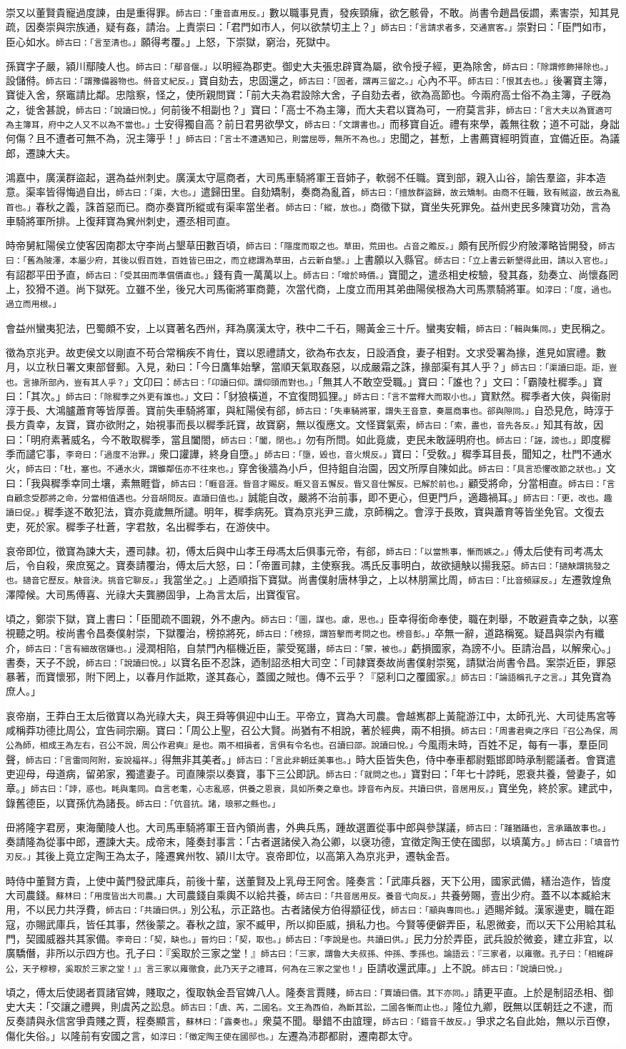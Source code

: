 崇又以董賢貴寵過度諫，由是重得罪。`師古曰：「重音直用反。」`數以職事見責，發疾頸癕，欲乞骸骨，不敢。尚書令趙昌佞讇，素害崇，知其見疏，因奏崇與宗族通，疑有姦，請治。上責崇曰：「君門如巿人，何以欲禁切主上？」`師古曰：「言請求者多，交通賔客。」`崇對曰：「臣門如巿，臣心如水。`師古曰：「言至清也。」`願得考覆。」上怒，下崇獄，窮治，死獄中。

孫寶字子嚴，潁川鄢陵人也。`師古曰：「鄢音偃。」`以明經為郡吏。御史大夫張忠辟寶為屬，欲令授子經，更為除舍，`師古曰：「除謂修飾掃除也。」`設儲偫。`師古曰：「謂豫備器物也。偫音丈紀反。」`寶自劾去，忠固還之，`師古曰：「固者，謂再三留之。」`心內不平。`師古曰：「恨其去也。」`後署寶主簿，寶徙入舍，祭竈請比鄰。忠陰察，怪之，使所親問寶：「前大夫為君設除大舍，子自劾去者，欲為高節也。今兩府高士俗不為主簿，子旣為之，徙舍甚說，`師古曰：「說讀曰悅。」`何前後不相副也？」寶曰：「高士不為主簿，而大夫君以寶為可，一府莫言非，`師古曰：「言大夫以為寶適可為主簿耳，府中之人又不以為不當也。」`士安得獨自高？前日君男欲學文，`師古曰：「文謂書也。」`而移寶自近。禮有來學，義無往敎；道不可詘，身詘何傷？且不遭者可無不為，況主簿乎！」`師古曰：「言士不遭遇知己，則當屈辱，無所不為也。」`忠聞之，甚慙，上書薦寶經明質直，宜備近臣。為議郎，遷諫大夫。

鴻嘉中，廣漢群盜起，選為益州刺史。廣漢太守扈商者，大司馬車騎將軍王音姉子，軟弱不任職。寶到部，親入山谷，諭告羣盜，非本造意。渠率皆得悔過自出，`師古曰：「渠，大也。」`遣歸田里。自劾矯制，奏商為亂首，`師古曰：「擅放群盜歸，故云矯制。由商不任職，致有賊盜，故云為亂首也。」`春秋之義，誅首惡而已。商亦奏寶所縱或有渠率當坐者。`師古曰：「縱，放也。」`商徵下獄，寶坐失死罪免。益州吏民多陳寶功効，言為車騎將軍所排。上復拜寶為兾州刺史，遷丞相司直。

時帝舅紅陽侯立使客因南郡太守李尚占墾草田數百頃，`師古曰：「隱度而取之也。草田，荒田也。占音之贍反。」`頗有民所假少府陂澤略皆開發，`師古曰：「舊為陂澤，本屬少府，其後以假百姓，百姓皆已田之，而立緫謂為草田，占云新自墾。」`上書願以入縣官。`師古曰：「立上書云新墾得此田，請以入官也。」`有詔郡平田予直，`師古曰：「受其田而準償價直也。」`錢有貴一萬萬以上。`師古曰：「增於時價。」`寶聞之，遣丞相史桉驗，發其姦，劾奏立、尚懷姦罔上，狡猾不道。尚下獄死。立雖不坐，後兄大司馬衞將軍商薨，次當代商，上度立而用其弟曲陽侯根為大司馬票騎將軍。`如淳曰：「度，過也。過立而用根。」`

會益州蠻夷犯法，巴蜀頗不安，上以寶著名西州，拜為廣漢太守，秩中二千石，賜黃金三十斤。蠻夷安輯，`師古曰：「輯與集同。」`吏民稱之。

徵為京兆尹。故吏侯文以剛直不苟合常稱疾不肯仕，寶以恩禮請文，欲為布衣友，日設酒食，妻子相對。文求受署為掾，進見如賔禮。數月，以立秋日署文東部督郵。入見，勑曰：「今日鷹隼始擊，當順天氣取姦惡，以成嚴霜之誅，掾部渠有其人乎？」`師古曰：「渠讀曰詎。詎，豈也。言掾所部內，豈有其人乎？」`文卬曰：`師古曰：「卬讀曰仰。謂仰頭而對也。」`「無其人不敢空受職。」寶曰：「誰也？」文曰：「霸陵杜穉季。」寶曰：「其次。」`師古曰：「除穉季之外更有誰也。」`文曰：「豺狼橫道，不宜復問狐狸。」`師古曰：「言不當釋大而取小也。」`寶默然。穉季者大俠，與衞尉淳于長、大鴻臚蕭育等皆厚善。寶前失車騎將軍，與紅陽侯有郤，`師古曰：「失車騎將軍，謂失王音意，奏扈商事也。郤與隙同。」`自恐見危，時淳于長方貴幸，友寶，寶亦欲附之，始視事而長以穉季託寶，故寶窮，無以復應文。文怪寶氣索，`師古曰：「索，盡也，音先各反。」`知其有故，因曰：「明府素著威名，今不敢取穉季，當且闔閤，`師古曰：「闔，閉也。」`勿有所問。如此竟歲，吏民未敢誣明府也。`師古曰：「誣，謗也。」`即度穉季而譴它事，`李竒曰：「過度不治罪。」`衆口讙譁，終身自墮。」`師古曰：「墮，毀也，音火規反。」`寶曰：「受敎。」穉季耳目長，聞知之，杜門不通水火，`師古曰：「杜，塞也。不通水火，謂雖鄰伍亦不往來也。」`穿舍後牆為小戶，但持鉏自治園，因文所厚自陳如此。`師古曰：「具言恐懼改節之狀也。」`文曰：「我與穉季幸同土壤，素無睚眥，`師古曰：「睚音涯。眥音才賜反。睚又音五懈反。眥又音仕懈反。已解於前也。」`顧受將命，分當相直。`師古曰：「言自顧念受郡將之命，分當相值遇也。分音胡問反。直讀曰值也。」`誠能自改，嚴將不治前事，即不更心，但更門戶，適趣禍耳。」`師古曰：「更，改也。趣讀曰促。」`穉季遂不敢犯法，寶亦竟歲無所譴。明年，穉季病死。寶為京兆尹三歲，京師稱之。會淳于長敗，寶與蕭育等皆坐免官。文復去吏，死於家。穉季子杜蒼，字君敖，名出穉季右，在游俠中。

哀帝即位，徵寶為諫大夫，遷司隷。初，傅太后與中山孝王母馮太后俱事元帝，有郤，`師古曰：「以當熊事，慚而嫉之。」`傅太后使有司考馮太后，令自殺，衆庶冤之。寶奏請覆治，傅太后大怒，曰：「帝置司隷，主使察我。馮氏反事明白，故欲擿觖以揚我惡。`師古曰：「擿觖謂挑發之也。擿音它歷反。觖音決。挑音它聊反。」`我當坐之。」上迺順指下寶獄。尚書僕射唐林爭之，上以林朋黨比周，`師古曰：「比音頻寐反。」`左遷敦煌魚澤障候。大司馬傅喜、光祿大夫龔勝固爭，上為言太后，出寶復官。

頃之，鄭崇下獄，寶上書曰：「臣聞疏不圖親，外不慮內。`師古曰：「圖，謀也。慮，思也。」`臣幸得銜命奉使，職在刺舉，不敢避貴幸之埶，以塞視聽之明。桉尚書令昌奏僕射崇，下獄覆治，榜掠將死，`師古曰：「榜掠，謂笞擊而考問之也。榜音彭。」`卒無一辭，道路稱冤。疑昌與崇內有纖介，`師古曰：「言有細故宿嫌也。」`浸潤相陷，自禁門內樞機近臣，蒙受冤譖，`師古曰：「蒙，被也。」`虧損國家，為謗不小。臣請治昌，以解衆心。」書奏，天子不說，`師古曰：「說讀曰悅。」`以寶名臣不忍誅，迺制詔丞相大司空：「司隷寶奏故尚書僕射崇冤，請獄治尚書令昌。案崇近臣，罪惡暴著，而寶懷邪，附下罔上，以春月作詆欺，遂其姦心，蓋國之賊也。傳不云乎？『惡利口之覆國家。』`師古曰：「論語稱孔子之言。」`其免寶為庶人。」

哀帝崩，王莽白王太后徵寶以為光祿大夫，與王舜等俱迎中山王。平帝立，寶為大司農。會越嶲郡上黃龍游江中，太師孔光、大司徒馬宮等咸稱莽功德比周公，宜告祠宗廟。寶曰：「周公上聖，召公大賢。尚猶有不相說，著於經典，兩不相損。`師古曰：「周書君奭之序曰『召公為保，周公為師，相成王為左右，召公不說，周公作君奭』是也。兩不相損者，言俱有令名也。召讀曰邵。說讀曰悅。」`今風雨未時，百姓不足，每有一事，羣臣同聲，`師古曰：「言雷同阿附，妄說福祥。」`得無非其美者。」`師古曰：「言此非朝廷美事也。」`時大臣皆失色，侍中奉車都尉甄邯即時承制罷議者。會寶遣吏迎母，母道病，留弟家，獨遣妻子。司直陳崇以奏寶，事下三公即訊。`師古曰：「就問之也。」`寶對曰：「年七十誖眊，恩衰共養，營妻子，如章。」`師古曰：「誖，惑也。眊與耄同。自言老耄，心志亂惑，供養之恩衰，具如所奏之章也。誖音布內反。共讀曰供，音居用反。」`寶坐免，終於家。建武中，錄舊德臣，以寶孫伉為諸長。`師古曰：「伉音抗。諸，琅邪之縣也。」`

毌將隆字君房，東海蘭陵人也。大司馬車騎將軍王音內領尚書，外典兵馬，踵故選置從事中郎與參謀議，`師古曰：「踵猶躡也，言承躡故事也。」`奏請隆為從事中郎，遷諫大夫。成帝末，隆奏封事言：「古者選諸侯入為公卿，以襃功德，宜徵定陶王使在國邸，以填萬方。」`師古曰：「填音竹刃反。」`其後上竟立定陶王為太子，隆遷兾州牧、潁川太守。哀帝即位，以高第入為京兆尹，遷執金吾。

時侍中董賢方貴，上使中黃門發武庫兵，前後十輩，送董賢及上乳母王阿舍。隆奏言：「武庫兵器，天下公用，國家武備，繕治造作，皆度大司農錢。`蘇林曰：「用度皆出大司農。」`大司農錢自乘輿不以給共養，`師古曰：「共音居用反。養音弋向反。」`共養勞賜，壹出少府。蓋不以本臧給末用，不以民力共浮費，`師古曰：「共讀曰供。」`別公私，示正路也。古者諸侯方伯得顓征伐，`師古曰：「顓與專同也。」`迺賜斧鉞。漢家邊吏，職在距寇，亦賜武庫兵，皆任其事，然後蒙之。春秋之誼，家不臧甲，所以抑臣威，損私力也。今賢等便僻弄臣，私恩微妾，而以天下公用給其私門，契國威器共其家備。`李竒曰：「契，缺也。」晉灼曰：「契，取也。」師古曰：「李說是也。共讀曰供。」`民力分於弄臣，武兵設於微妾，建立非宜，以廣驕僭，非所以示四方也。孔子曰：『奚取於三家之堂！』`師古曰：「三家，謂魯大夫叔孫、仲孫、季孫也。論語云：『三家者，以雍徹。孔子曰：「相維辟公，天子穆穆，奚取於三家之堂！」』言三家以雍徹食，此乃天子之禮耳，何為在三家之堂也！」`臣請收還武庫。」上不說。`師古曰：「說讀曰悅。」`

頃之，傅太后使謁者買諸官婢，賤取之，復取執金吾官婢八人。隆奏言賈賤，`師古曰：「賈讀曰價。其下亦同。」`請更平直。上於是制詔丞相、御史大夫：「交讓之禮興，則虞芮之訟息。`師古曰：「虞、芮，二國名。文王為西伯，為斷其訟，二國各慚而止也。」`隆位九卿，旣無以匡朝廷之不逮，而反奏請與永信宮爭貴賤之賈，程奏顯言，`蘇林曰：「露奏也。」`衆莫不聞。舉錯不由誼理，`師古曰：「錯音千故反。」`爭求之名自此始，無以示百僚，傷化失俗。」以隆前有安國之言，`如淳曰：「徵定陶王使在國邸也。」`左遷為沛郡都尉，遷南郡太守。
